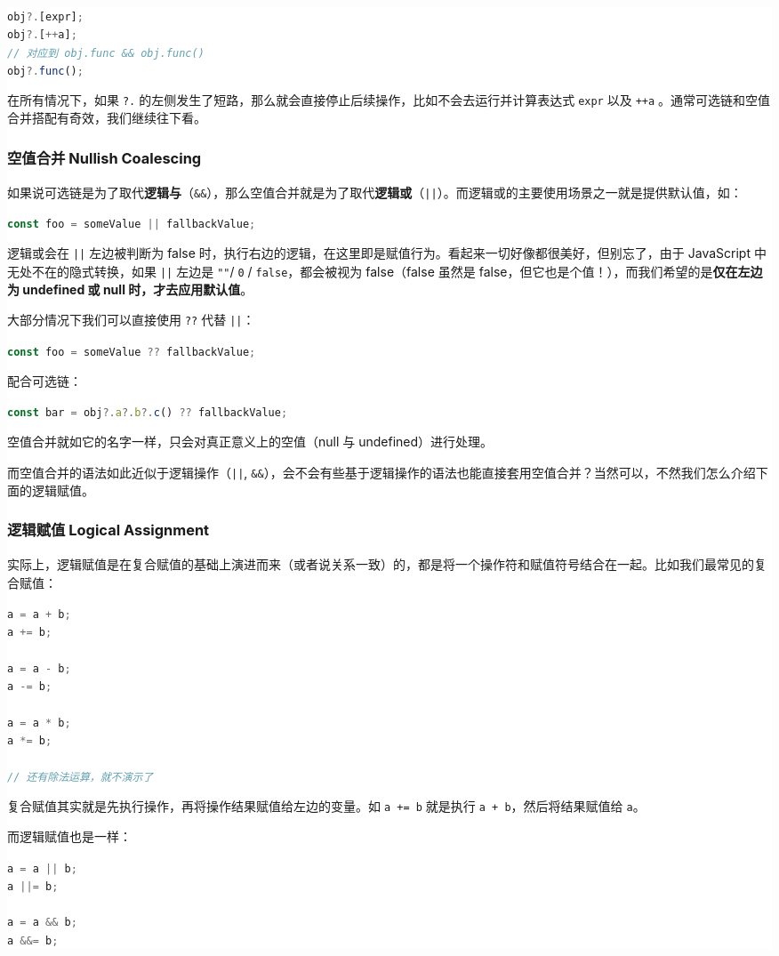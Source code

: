 ```typescript
obj?.[expr];
obj?.[++a];
// 对应到 obj.func && obj.func()
obj?.func();
```

在所有情况下，如果 `?.` 的左侧发生了短路，那么就会直接停止后续操作，比如不会去运行并计算表达式 `expr` 以及 `++a` 。通常可选链和空值合并搭配有奇效，我们继续往下看。

### 空值合并 Nullish Coalescing

如果说可选链是为了取代**逻辑与**（`&&`），那么空值合并就是为了取代**逻辑或**（`||`）。而逻辑或的主要使用场景之一就是提供默认值，如：

```javascript
const foo = someValue || fallbackValue;
```

逻辑或会在 `||` 左边被判断为 false 时，执行右边的逻辑，在这里即是赋值行为。看起来一切好像都很美好，但别忘了，由于 JavaScript 中无处不在的隐式转换，如果 `||` 左边是 `""`/ `0` / `false`，都会被视为 false（false 虽然是 false，但它也是个值！），而我们希望的是**仅在左边为 undefined 或 null 时，才去应用默认值**。

大部分情况下我们可以直接使用 `??` 代替 `||`：

```javascript
const foo = someValue ?? fallbackValue;
```

配合可选链：

```javascript
const bar = obj?.a?.b?.c() ?? fallbackValue;
```

空值合并就如它的名字一样，只会对真正意义上的空值（null 与 undefined）进行处理。

而空值合并的语法如此近似于逻辑操作（`||`, `&&`），会不会有些基于逻辑操作的语法也能直接套用空值合并？当然可以，不然我们怎么介绍下面的逻辑赋值。

### 逻辑赋值 Logical Assignment

实际上，逻辑赋值是在复合赋值的基础上演进而来（或者说关系一致）的，都是将一个操作符和赋值符号结合在一起。比如我们最常见的复合赋值：

```javascript
a = a + b;
a += b;

a = a - b;
a -= b;

a = a * b;
a *= b;

// 还有除法运算，就不演示了
```

复合赋值其实就是先执行操作，再将操作结果赋值给左边的变量。如 `a += b` 就是执行 `a + b`，然后将结果赋值给 `a`。

而逻辑赋值也是一样：

```javascript
a = a || b;
a ||= b;

a = a && b;
a &&= b;
```
